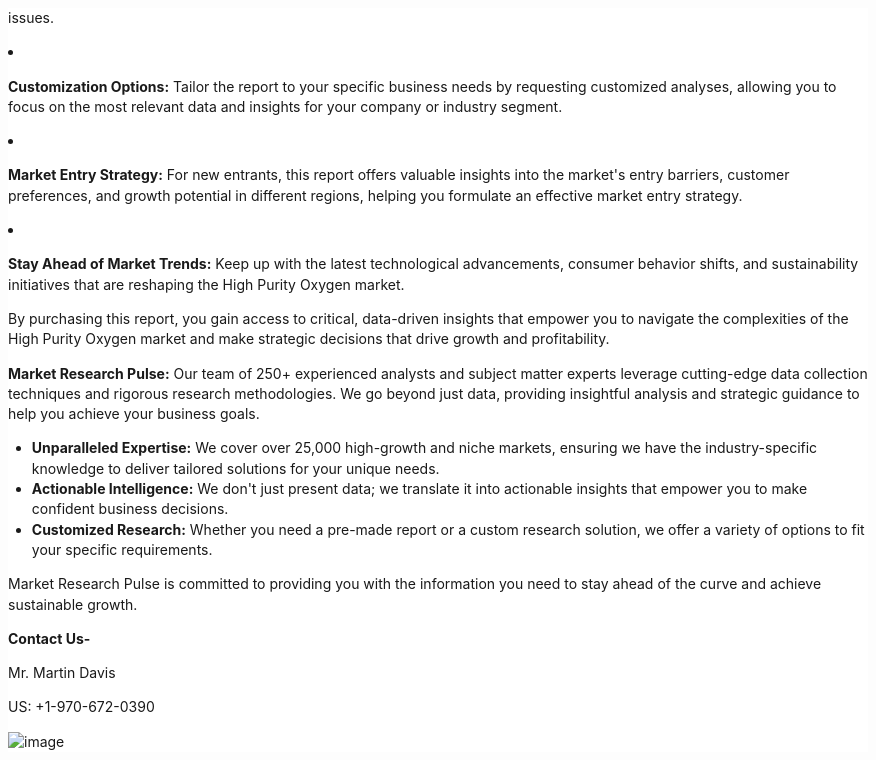 issues.</p></li><li><p><strong>Customization Options:</strong> Tailor the report to your specific business needs by requesting customized analyses, allowing you to focus on the most relevant data and insights for your company or industry segment.</p></li><li><p><strong>Market Entry Strategy:</strong> For new entrants, this report offers valuable insights into the market's entry barriers, customer preferences, and growth potential in different regions, helping you formulate an effective market entry strategy.</p></li><li><p><strong>Stay Ahead of Market Trends:</strong> Keep up with the latest technological advancements, consumer behavior shifts, and sustainability initiatives that are reshaping the High Purity Oxygen market.</p></li></ol><p>By purchasing this report, you gain access to critical, data-driven insights that empower you to navigate the complexities of the High Purity Oxygen market and make strategic decisions that drive growth and profitability.</p><p><strong>Market Research Pulse:</strong>&nbsp;Our team of 250+ experienced analysts and subject matter experts leverage cutting-edge data collection techniques and rigorous research methodologies. We go beyond just data, providing insightful analysis and strategic guidance to help you achieve your business goals.</p><ul><li><strong>Unparalleled Expertise:</strong>&nbsp;We cover over 25,000 high-growth and niche markets, ensuring we have the industry-specific knowledge to deliver tailored solutions for your unique needs.</li><li><strong>Actionable Intelligence:</strong>&nbsp;We don't just present data; we translate it into actionable insights that empower you to make confident business decisions.</li><li><strong>Customized Research:</strong>&nbsp;Whether you need a pre-made report or a custom research solution, we offer a variety of options to fit your specific requirements.</li></ul><p>Market Research Pulse is committed to providing you with the information you need to stay ahead of the curve and achieve sustainable growth.</p><p><strong>Contact Us-</strong></p><p>Mr. Martin Davis</p><p>US: +1-970-672-0390</p>
![image](https://github.com/user-attachments/assets/4f87afa0-a5f1-4d9a-be76-5a4fc2fb14be)
